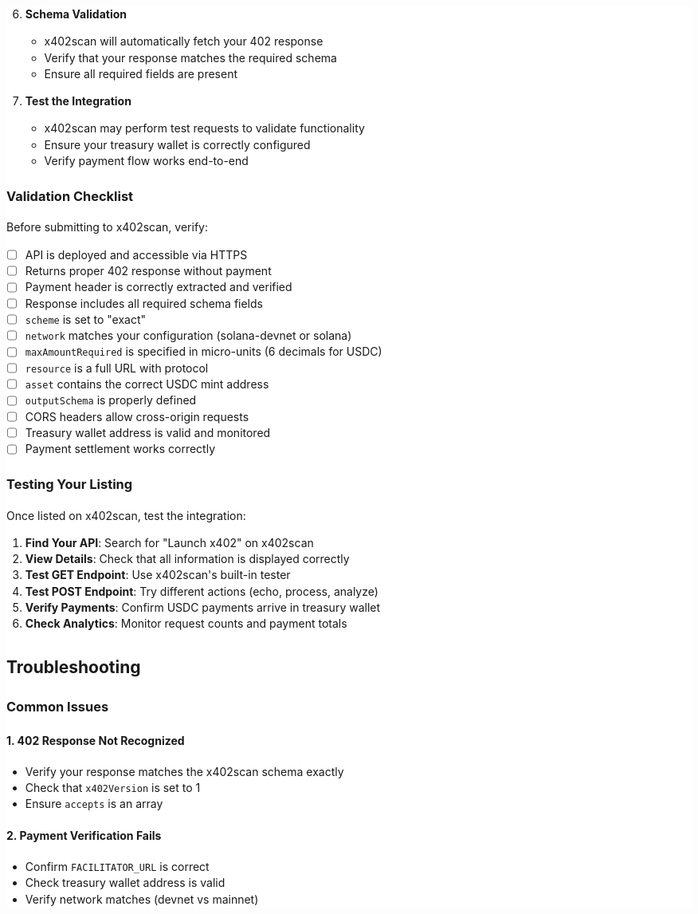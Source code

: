 6. **Schema Validation**
   - x402scan will automatically fetch your 402 response
   - Verify that your response matches the required schema
   - Ensure all required fields are present

7. **Test the Integration**
   - x402scan may perform test requests to validate functionality
   - Ensure your treasury wallet is correctly configured
   - Verify payment flow works end-to-end

### Validation Checklist

Before submitting to x402scan, verify:

- [ ] API is deployed and accessible via HTTPS
- [ ] Returns proper 402 response without payment
- [ ] Payment header is correctly extracted and verified
- [ ] Response includes all required schema fields
- [ ] `scheme` is set to "exact"
- [ ] `network` matches your configuration (solana-devnet or solana)
- [ ] `maxAmountRequired` is specified in micro-units (6 decimals for USDC)
- [ ] `resource` is a full URL with protocol
- [ ] `asset` contains the correct USDC mint address
- [ ] `outputSchema` is properly defined
- [ ] CORS headers allow cross-origin requests
- [ ] Treasury wallet address is valid and monitored
- [ ] Payment settlement works correctly

### Testing Your Listing

Once listed on x402scan, test the integration:

1. **Find Your API**: Search for "Launch x402" on x402scan
2. **View Details**: Check that all information is displayed correctly
3. **Test GET Endpoint**: Use x402scan's built-in tester
4. **Test POST Endpoint**: Try different actions (echo, process, analyze)
5. **Verify Payments**: Confirm USDC payments arrive in treasury wallet
6. **Check Analytics**: Monitor request counts and payment totals

## Troubleshooting

### Common Issues

#### 1. 402 Response Not Recognized
- Verify your response matches the x402scan schema exactly
- Check that `x402Version` is set to 1
- Ensure `accepts` is an array

#### 2. Payment Verification Fails
- Confirm `FACILITATOR_URL` is correct
- Check treasury wallet address is valid
- Verify network matches (devnet vs mainnet)
